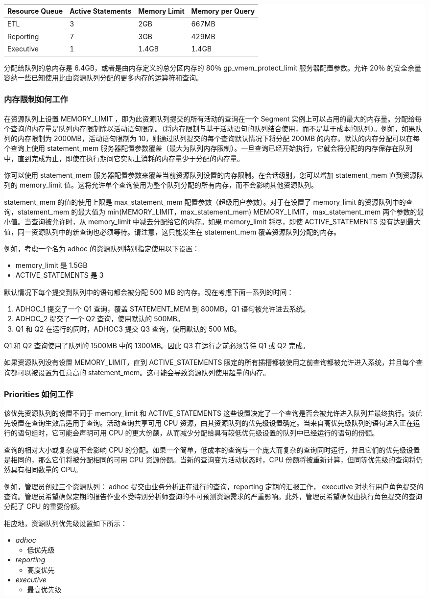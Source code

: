 | Resource Queue | Active Statements | Memory Limit | Memory per Query |
| :--- | :--- | :--- | :--- |
| ETL | 3 | 2GB | 667MB |
| Reporting | 7 | 3GB | 429MB |
| Executive | 1 | 1.4GB | 1.4GB |

分配给队列的总内存是 6.4GB，或者是由内存定义的总分区内存的 80％ gp\_vmem\_protect\_limit 服务器配置参数。允许 20％ 的安全余量容纳一些已知使用比由资源队列分配的更多内存的运算符和查询。

### 内存限制如何工作

在资源队列上设置 MEMORY\_LIMIT  ，即为此资源队列提交的所有活动的查询在一个 Segment 实例上可以占用的最大的内存量。分配给每个查询的内存量是队列内存限制除以活动语句限制。（将内存限制与基于活动语句的队列结合使用，而不是基于成本的队列）。例如，如果队列的内存限制为 2000MB，活动语句限制为 10，则通过队列提交的每个查询默认情况下将分配 200MB 的内存。默认的内存分配可以在每个查询上使用 statement\_mem 服务器配置参数覆盖（最大为队列内存限制）。一旦查询已经开始执行，它就会将分配的内存保存在队列中，直到完成为止，即使在执行期间它实际上消耗的内存量少于分配的内存量。

你可以使用 statement\_mem 服务器配置参数来覆盖当前资源队列设置的内存限制。在会话级别，您可以增加 statement\_mem 直到资源队列的 memory\_limit 值。这将允许单个查询使用为整个队列分配的所有内存，而不会影响其他资源队列。

statement\_mem 的值的使用上限是 max\_statement\_mem 配置参数（超级用户参数）。对于在设置了 memory\_limit 的资源队列中的查询，statement\_mem 的最大值为 min\(MEMORY\_LIMIT，max\_statement\_mem\)  MEMORY\_LIMIT，max\_statement\_mem 两个参数的最小值。当查询被允许时，从 memory\_limit 中减去分配给它的内存。如果 memory\_limit 耗尽，即使 ACTIVE\_STATEMENTS 没有达到最大值，同一资源队列中的新查询也必须等待。请注意，这只能发生在 statement\_mem 覆盖资源队列分配的内存。

例如，考虑一个名为 adhoc 的资源队列特别指定使用以下设置：

* memory\_limit 是 1.5GB
* ACTIVE\_STATEMENTS 是 3

默认情况下每个提交到队列中的语句都会被分配 500 MB 的内存。现在考虑下面一系列的时间：

1. ADHOC\_1 提交了一个 Q1 查询，覆盖 STATEMENT\_MEM 到 800MB。Q1 语句被允许进去系统。
2. ADHOC\_2 提交了一个 Q2 查询，使用默认的 500MB。
3. Q1 和 Q2 在运行的同时，ADHOC3 提交 Q3 查询，使用默认的 500 MB。

Q1 和 Q2 查询使用了队列的 1500MB 中的 1300MB。因此 Q3 在运行之前必须等待 Q1 或 Q2 完成。

如果资源队列没有设置 MEMORY\_LIMIT，直到 ACTIVE\_STATEMENTS 限定的所有插槽都被使用之前查询都被允许进入系统，并且每个查询都可以被设置为任意高的 statement\_mem。这可能会导致资源队列使用超量的内存。

### Priorities 如何工作

该优先资源队列的设置不同于 memory\_limit 和 ACTIVE\_STATEMENTS 这些设置决定了一个查询是否会被允许进入队列并最终执行。该优先设置在查询生效后适用于查询。活动查询共享可用 CPU 资源，由其资源队列的优先级设置确定。当来自高优先级队列的语句进入正在运行的语句组时，它可能会声明可用 CPU 的更大份额，从而减少分配给具有较低优先级设置的队列中已经运行的语句的份额。

查询的相对大小或复杂度不会影响 CPU 的分配。如果一个简单，低成本的查询与一个庞大而复杂的查询同时运行，并且它们的优先级设置是相同的，那么它们将被分配相同的可用 CPU 资源份额。当新的查询变为活动状态时，CPU 份额将被重新计算，但同​​等优先级的查询将仍然具有相同数量的 CPU。

例如，管理员创建三个资源队列： adhoc 提交由业务分析正在进行的查询，reporting 定期的汇报工作， executive 对执行用户角色提交的查询。管理员希望确保定期的报告作业不受特别分析师查询的不可预测资源需求的严重影响。此外，管理员希望确保由执行角色提交的查询分配了 CPU 的重要份额。

相应地，资源队列优先级设置如下所示：

* _adhoc_
  * 低优先级
* _reporting_
  * 高度优先
* _executive_
  * 最高优先级
